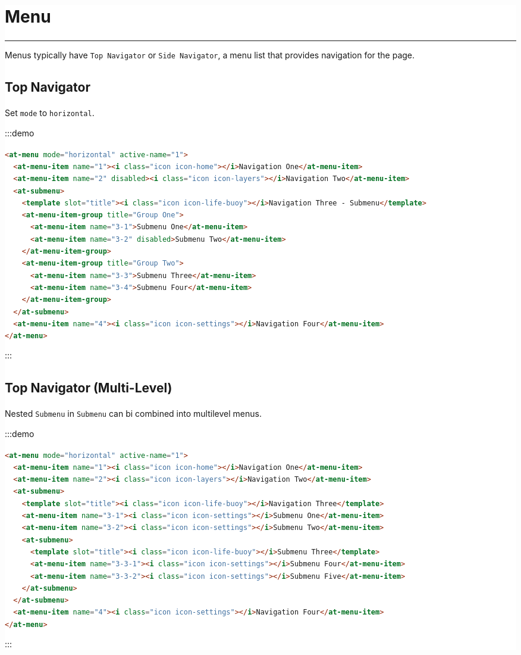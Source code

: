 
# Menu

----

Menus typically have `Top Navigator` or `Side Navigator`, a menu list that provides navigation for the page.

## Top Navigator

Set `mode` to `horizontal`.

:::demo
```html
<at-menu mode="horizontal" active-name="1">
  <at-menu-item name="1"><i class="icon icon-home"></i>Navigation One</at-menu-item>
  <at-menu-item name="2" disabled><i class="icon icon-layers"></i>Navigation Two</at-menu-item>
  <at-submenu>
    <template slot="title"><i class="icon icon-life-buoy"></i>Navigation Three - Submenu</template>
    <at-menu-item-group title="Group One">
      <at-menu-item name="3-1">Submenu One</at-menu-item>
      <at-menu-item name="3-2" disabled>Submenu Two</at-menu-item>
    </at-menu-item-group>
    <at-menu-item-group title="Group Two">
      <at-menu-item name="3-3">Submenu Three</at-menu-item>
      <at-menu-item name="3-4">Submenu Four</at-menu-item>
    </at-menu-item-group>
  </at-submenu>
  <at-menu-item name="4"><i class="icon icon-settings"></i>Navigation Four</at-menu-item>
</at-menu>
```
:::

## Top Navigator (Multi-Level)

Nested `Submenu` in `Submenu` can bi combined into multilevel menus.

:::demo
```html
<at-menu mode="horizontal" active-name="1">
  <at-menu-item name="1"><i class="icon icon-home"></i>Navigation One</at-menu-item>
  <at-menu-item name="2"><i class="icon icon-layers"></i>Navigation Two</at-menu-item>
  <at-submenu>
    <template slot="title"><i class="icon icon-life-buoy"></i>Navigation Three</template>
    <at-menu-item name="3-1"><i class="icon icon-settings"></i>Submenu One</at-menu-item>
    <at-menu-item name="3-2"><i class="icon icon-settings"></i>Submenu Two</at-menu-item>
    <at-submenu>
      <template slot="title"><i class="icon icon-life-buoy"></i>Submenu Three</template>
      <at-menu-item name="3-3-1"><i class="icon icon-settings"></i>Submenu Four</at-menu-item>
      <at-menu-item name="3-3-2"><i class="icon icon-settings"></i>Submenu Five</at-menu-item>
    </at-submenu>
  </at-submenu>
  <at-menu-item name="4"><i class="icon icon-settings"></i>Navigation Four</at-menu-item>
</at-menu>
```
:::
